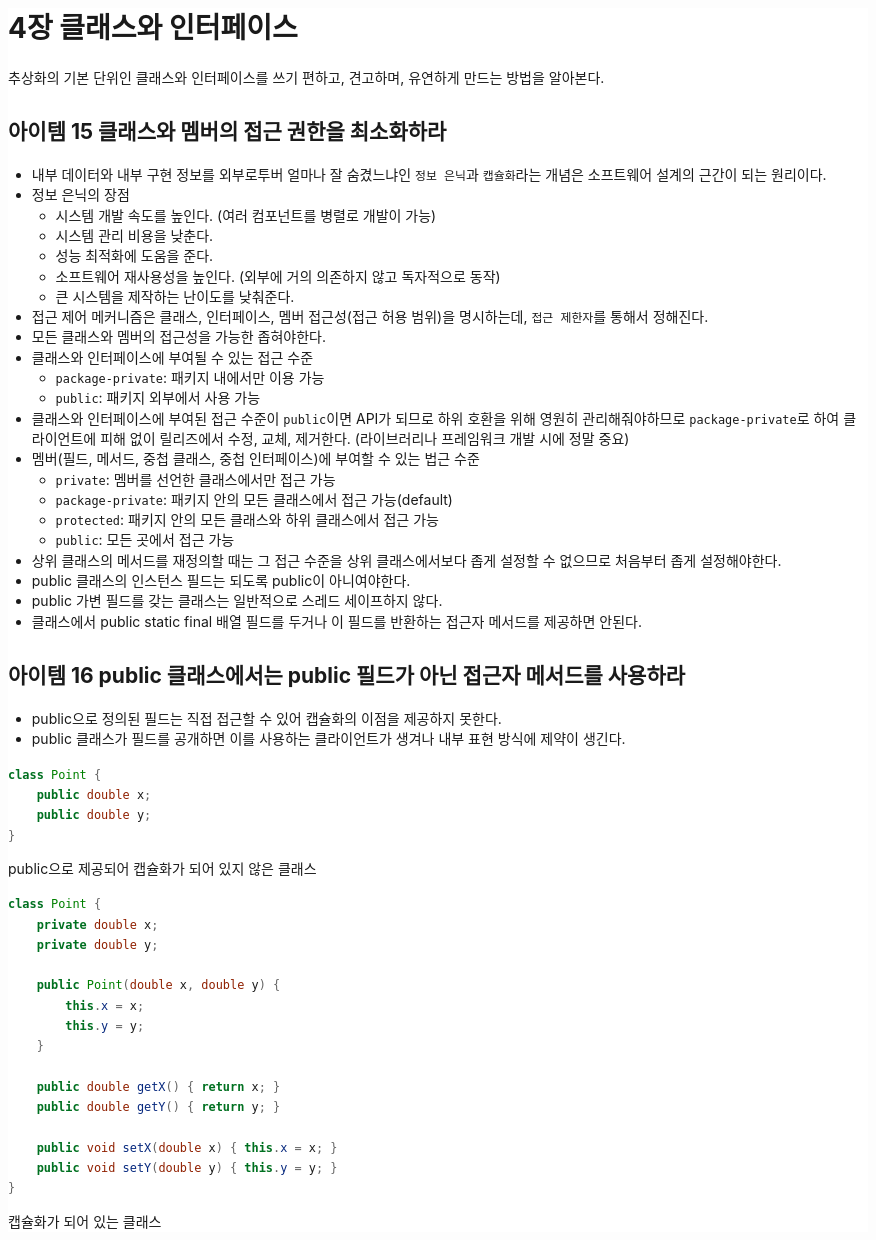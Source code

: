 # 4장 클래스와 인터페이스
추상화의 기본 단위인 클래스와 인터페이스를 쓰기 편하고, 견고하며, 유연하게 만드는 방법을 알아본다.

## 아이템 15 클래스와 멤버의 접근 권한을 최소화하라
- 내부 데이터와 내부 구현 정보를 외부로투버 얼마나 잘 숨겼느냐인 `정보 은닉`과 `캡슐화`라는 개념은 소프트웨어 설계의 근간이 되는 원리이다.
- 정보 은닉의 장점
  - 시스템 개발 속도를 높인다. (여러 컴포넌트를 병렬로 개발이 가능)
  - 시스템 관리 비용을 낮춘다.
  - 성능 최적화에 도움을 준다.
  - 소프트웨어 재사용성을 높인다. (외부에 거의 의존하지 않고 독자적으로 동작)
  - 큰 시스템을 제작하는 난이도를 낮춰준다.
- 접근 제어 메커니즘은 클래스, 인터페이스, 멤버 접근성(접근 허용 범위)을 명시하는데, `접근 제한자`를 통해서 정해진다.
- 모든 클래스와 멤버의 접근성을 가능한 좁혀야한다.
- 클래스와 인터페이스에 부여될 수 있는 접근 수준
  - `package-private`: 패키지 내에서만 이용 가능
  - `public`: 패키지 외부에서 사용 가능
- 클래스와 인터페이스에 부여된 접근 수준이 `public`이면 API가 되므로 하위 호환을 위해 영원히 관리해줘야하므로 `package-private`로 하여 클라이언트에 피해 없이 릴리즈에서 수정, 교체, 제거한다. (라이브러리나 프레임워크 개발 시에 정말 중요)
- 멤버(필드, 메서드, 중첩 클래스, 중첩 인터페이스)에 부여할 수 있는 법근 수준
  - `private`: 멤버를 선언한 클래스에서만 접근 가능
  - `package-private`: 패키지 안의 모든 클래스에서 접근 가능(default)
  - `protected`: 패키지 안의 모든 클래스와 하위 클래스에서 접근 가능
  - `public`: 모든 곳에서 접근 가능
- 상위 클래스의 메서드를 재정의할 때는 그 접근 수준을 상위 클래스에서보다 좁게 설정할 수 없으므로 처음부터 좁게 설정해야한다.
- public 클래스의 인스턴스 필드는 되도록 public이 아니여야한다.
- public 가변 필드를 갖는 클래스는 일반적으로 스레드 세이프하지 않다.
- 클래스에서 public static final 배열 필드를 두거나 이 필드를 반환하는 접근자 메서드를 제공하면 안된다.

## 아이템 16 public 클래스에서는 public 필드가 아닌 접근자 메서드를 사용하라
- public으로 정의된 필드는 직접 접근할 수 있어 캡슐화의 이점을 제공하지 못한다.
- public 클래스가 필드를 공개하면 이를 사용하는 클라이언트가 생겨나 내부 표현 방식에 제약이 생긴다.
```java
class Point {
    public double x;
    public double y;
}
```
public으로 제공되어 캡슐화가 되어 있지 않은 클래스
```java
class Point {
    private double x;
    private double y;

    public Point(double x, double y) {
        this.x = x;
        this.y = y;
    }

    public double getX() { return x; }
    public double getY() { return y; }

    public void setX(double x) { this.x = x; }
    public void setY(double y) { this.y = y; }
}
```
캡슐화가 되어 있는 클래스
